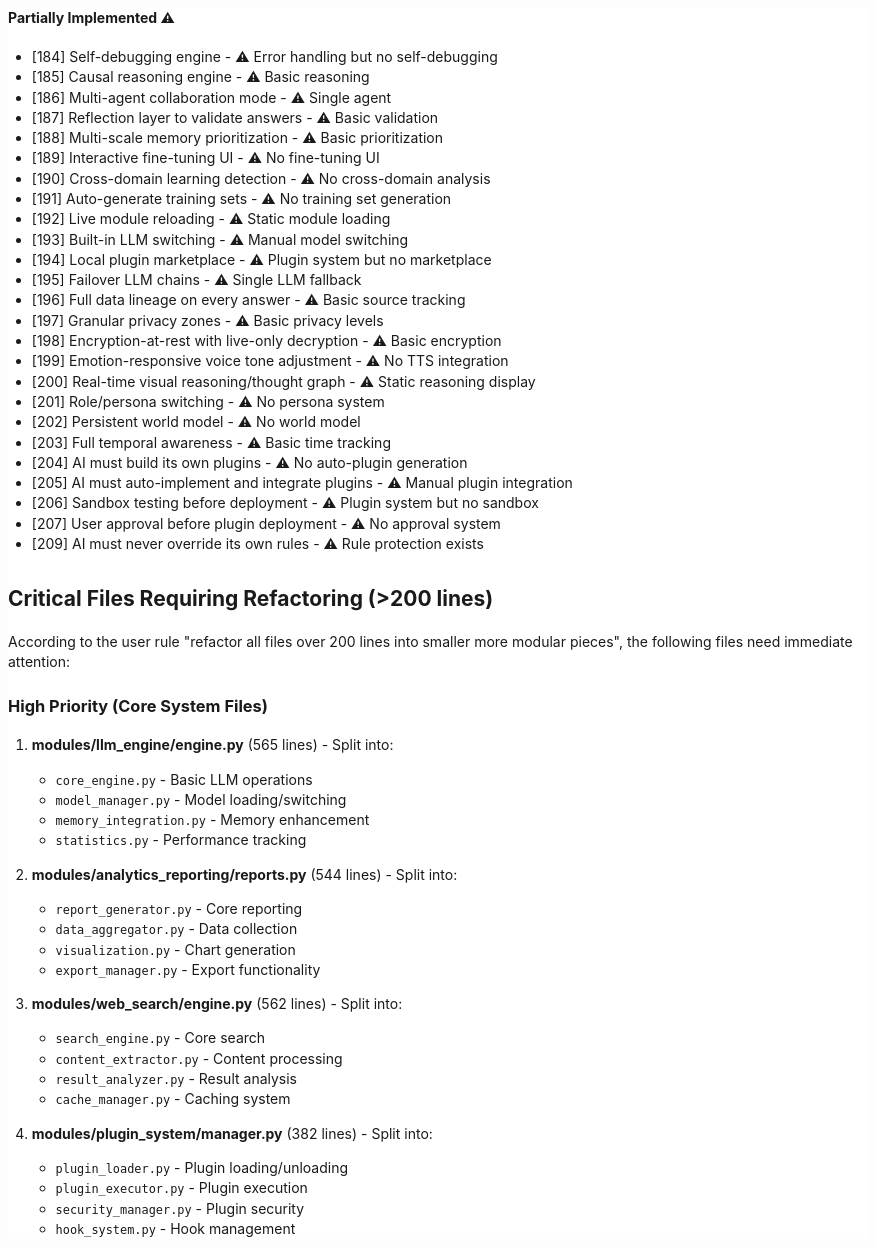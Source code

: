 #### Partially Implemented ⚠️
- [184] Self-debugging engine - ⚠️ Error handling but no self-debugging
- [185] Causal reasoning engine - ⚠️ Basic reasoning
- [186] Multi-agent collaboration mode - ⚠️ Single agent
- [187] Reflection layer to validate answers - ⚠️ Basic validation
- [188] Multi-scale memory prioritization - ⚠️ Basic prioritization
- [189] Interactive fine-tuning UI - ⚠️ No fine-tuning UI
- [190] Cross-domain learning detection - ⚠️ No cross-domain analysis
- [191] Auto-generate training sets - ⚠️ No training set generation
- [192] Live module reloading - ⚠️ Static module loading
- [193] Built-in LLM switching - ⚠️ Manual model switching
- [194] Local plugin marketplace - ⚠️ Plugin system but no marketplace
- [195] Failover LLM chains - ⚠️ Single LLM fallback
- [196] Full data lineage on every answer - ⚠️ Basic source tracking
- [197] Granular privacy zones - ⚠️ Basic privacy levels
- [198] Encryption-at-rest with live-only decryption - ⚠️ Basic encryption
- [199] Emotion-responsive voice tone adjustment - ⚠️ No TTS integration
- [200] Real-time visual reasoning/thought graph - ⚠️ Static reasoning display
- [201] Role/persona switching - ⚠️ No persona system
- [202] Persistent world model - ⚠️ No world model
- [203] Full temporal awareness - ⚠️ Basic time tracking
- [204] AI must build its own plugins - ⚠️ No auto-plugin generation
- [205] AI must auto-implement and integrate plugins - ⚠️ Manual plugin integration
- [206] Sandbox testing before deployment - ⚠️ Plugin system but no sandbox
- [207] User approval before plugin deployment - ⚠️ No approval system
- [209] AI must never override its own rules - ⚠️ Rule protection exists

## Critical Files Requiring Refactoring (>200 lines)

According to the user rule "refactor all files over 200 lines into smaller more modular pieces", the following files need immediate attention:

### High Priority (Core System Files)
1. **modules/llm_engine/engine.py** (565 lines) - Split into:
   - `core_engine.py` - Basic LLM operations
   - `model_manager.py` - Model loading/switching
   - `memory_integration.py` - Memory enhancement
   - `statistics.py` - Performance tracking

2. **modules/analytics_reporting/reports.py** (544 lines) - Split into:
   - `report_generator.py` - Core reporting
   - `data_aggregator.py` - Data collection
   - `visualization.py` - Chart generation
   - `export_manager.py` - Export functionality

3. **modules/web_search/engine.py** (562 lines) - Split into:
   - `search_engine.py` - Core search
   - `content_extractor.py` - Content processing
   - `result_analyzer.py` - Result analysis
   - `cache_manager.py` - Caching system

4. **modules/plugin_system/manager.py** (382 lines) - Split into:
   - `plugin_loader.py` - Plugin loading/unloading
   - `plugin_executor.py` - Plugin execution
   - `security_manager.py` - Plugin security
   - `hook_system.py` - Hook management
